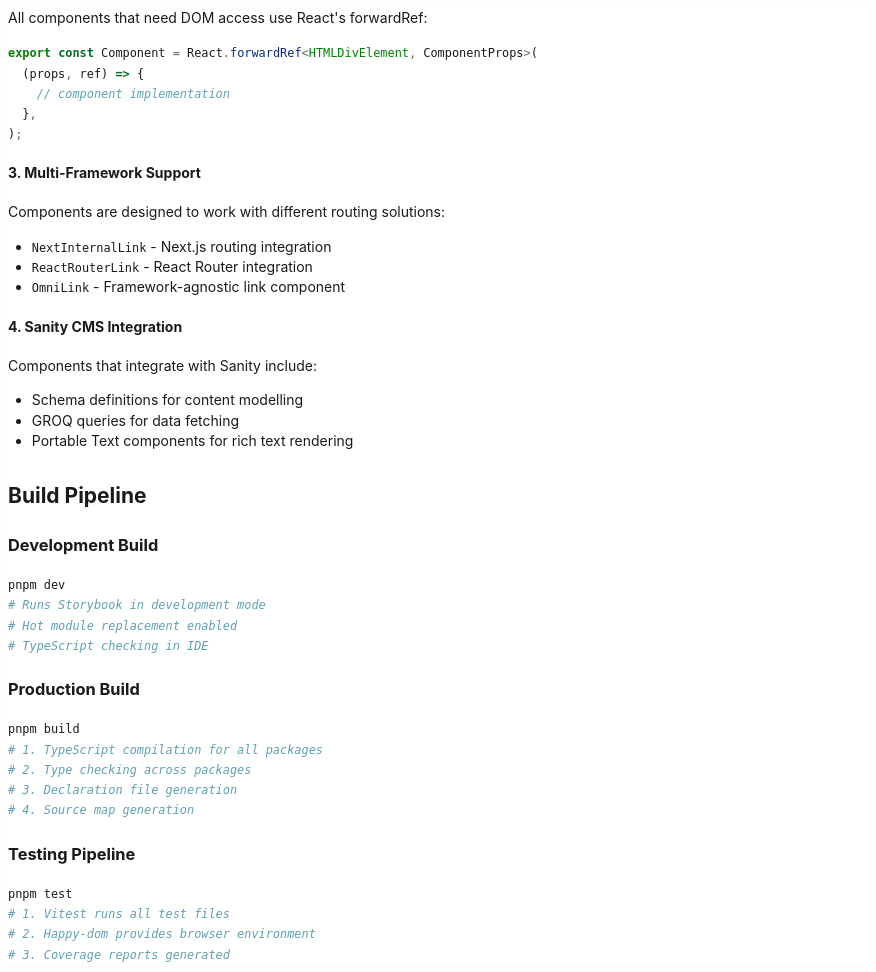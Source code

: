 All components that need DOM access use React's forwardRef:

```typescript
export const Component = React.forwardRef<HTMLDivElement, ComponentProps>(
  (props, ref) => {
    // component implementation
  },
);
```

#### 3. Multi-Framework Support

Components are designed to work with different routing solutions:

- `NextInternalLink` - Next.js routing integration
- `ReactRouterLink` - React Router integration
- `OmniLink` - Framework-agnostic link component

#### 4. Sanity CMS Integration

Components that integrate with Sanity include:

- Schema definitions for content modelling
- GROQ queries for data fetching
- Portable Text components for rich text rendering

## Build Pipeline

### Development Build

```bash
pnpm dev
# Runs Storybook in development mode
# Hot module replacement enabled
# TypeScript checking in IDE
```

### Production Build

```bash
pnpm build
# 1. TypeScript compilation for all packages
# 2. Type checking across packages
# 3. Declaration file generation
# 4. Source map generation
```

### Testing Pipeline

```bash
pnpm test
# 1. Vitest runs all test files
# 2. Happy-dom provides browser environment
# 3. Coverage reports generated
```
